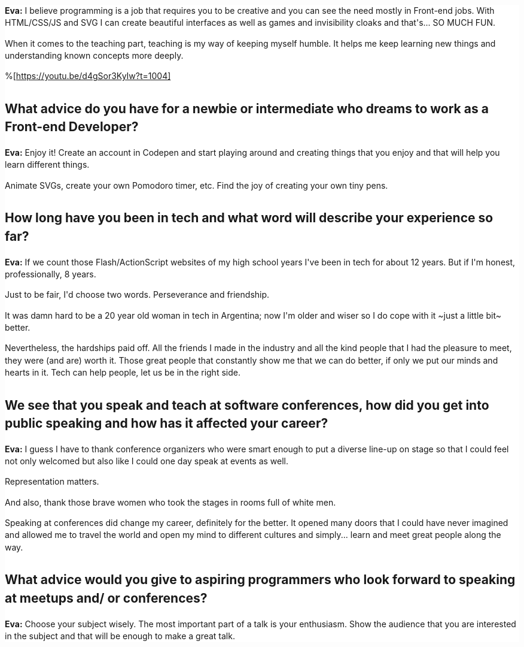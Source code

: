 **Eva:** I believe programming is a job that requires you to be creative and you can see the need mostly in Front-end jobs. With HTML/CSS/JS and SVG I can create beautiful interfaces as well as games and invisibility cloaks and that's... SO MUCH FUN.

When it comes to the teaching part, teaching is my way of keeping myself humble. It helps me keep learning new things and understanding known concepts more deeply.

%[https://youtu.be/d4gSor3KyIw?t=1004]

## What advice do you have for a newbie or intermediate who dreams to work as a Front-end Developer?

**Eva:** Enjoy it! Create an account in Codepen and start playing around and creating things that you enjoy and that will help you learn different things.

Animate SVGs, create your own Pomodoro timer, etc. Find the joy of creating your own tiny pens.

## How long have you been in tech and what word will describe your experience so far?

**Eva:** If we count those Flash/ActionScript websites of my high school years I've been in tech for about 12 years. But if I'm honest, professionally, 8 years.

Just to be fair, I'd choose two words. Perseverance and friendship.

It was damn hard to be a 20 year old woman in tech in Argentina; now I'm older and wiser so I do cope with it ~just a little bit~ better.

Nevertheless, the hardships paid off. All the friends I made in the industry and all the kind people that I had the pleasure to meet, they were (and are) worth it. Those great people that constantly show me that we can do better, if only we put our minds and hearts in it. Tech can help people, let us be in the right side.

## We see that you speak and teach at software conferences, how did you get into public speaking and how has it affected your career?

**Eva:** I guess I have to thank conference organizers who were smart enough to put a diverse line-up on stage so that I could feel not only welcomed but also like I could one day speak at events as well.

Representation matters.

And also, thank those brave women who took the stages in rooms full of white men.

Speaking at conferences did change my career, definitely for the better. It opened many doors that I could have never imagined and allowed me to travel the world and open my mind to different cultures and simply... learn and meet great people along the way.

## What advice would you give to aspiring programmers who look forward to speaking at meetups and/ or conferences?

**Eva:** Choose your subject wisely. The most important part of a talk is your enthusiasm. Show the audience that you are interested in the subject and that will be enough to make a great talk.
